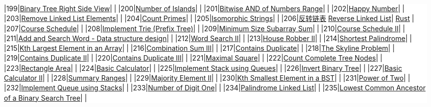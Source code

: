 |199|[Binary Tree Right Side View]| |
|200|[Number of Islands]| |
|201|[Bitwise AND of Numbers Range]| |
|202|[Happy Number]| |
|203|[Remove Linked List Elements]| |
|204|[Count Primes]| |
|205|[Isomorphic Strings]| |
|206|[反转链表] [Reverse Linked List]| [Rust](./rust-leetcode/leetcode_206/src/main.rs) |
|207|[Course Schedule]| |
|208|[Implement Trie (Prefix Tree)]| |
|209|[Minimum Size Subarray Sum]| |
|210|[Course Schedule II]| |
|211|[Add and Search Word - Data structure design]| |
|212|[Word Search II]| |
|213|[House Robber II]| |
|214|[Shortest Palindrome]| |
|215|[Kth Largest Element in an Array]| |
|216|[Combination Sum III]| |
|217|[Contains Duplicate]| |
|218|[The Skyline Problem]| |
|219|[Contains Duplicate II]| |
|220|[Contains Duplicate III]| |
|221|[Maximal Square]| |
|222|[Count Complete Tree Nodes]| |
|223|[Rectangle Area]| |
|224|[Basic Calculator]| |
|225|[Implement Stack using Queues]| |
|226|[Invert Binary Tree]| |
|227|[Basic Calculator II]| |
|228|[Summary Ranges]| |
|229|[Majority Element II]| |
|230|[Kth Smallest Element in a BST]| |
|231|[Power of Two]| |
|232|[Implement Queue using Stacks]| |
|233|[Number of Digit One]| |
|234|[Palindrome Linked List]| |
|235|[Lowest Common Ancestor of a Binary Search Tree]| |

[两数之和]: https://leetcode-cn.com/problems/two-sum/
[Two Sum]: https://leetcode.com/problems/two-sum/
[Add Two Numbers]: https://leetcode.com/problems/add-two-numbers/
[Longest Substring Without Repeating Characters]: https://leetcode.com/problems/longest-substring-without-repeating-characters/
[Median of Two Sorted Arrays]: https://leetcode.com/problems/median-of-two-sorted-arrays/
[Longest Palindromic Substring]: https://leetcode.com/problems/longest-palindromic-substring/
[ZigZag Conversion]: https://leetcode.com/problems/zigzag-conversion/
[Reverse Integer]: https://leetcode.com/problems/reverse-integer/
[String to Integer (atoi)]: https://leetcode.com/problems/string-to-integer-atoi/
[Palindrome Number]: https://leetcode.com/problems/palindrome-number/
[Regular Expression Matching]: https://leetcode.com/problems/regular-expression-matching/
[盛最多水的容器]: https://leetcode-cn.com/problems/container-with-most-water/
[Container With Most Water]: https://leetcode.com/problems/container-with-most-water/
[Integer to Roman]: https://leetcode.com/problems/integer-to-roman/
[Roman to Integer]: https://leetcode.com/problems/roman-to-integer/
[Longest Common Prefix]: https://leetcode.com/problems/longest-common-prefix/
[三数之和]: https://leetcode-cn.com/problems/3sum/
[3Sum]: https://leetcode.com/problems/3sum/
[3Sum Closest]: https://leetcode.com/problems/3sum-closest/
[Letter Combinations of a Phone Number]: https://leetcode.com/problems/letter-combinations-of-a-phone-number/
[4Sum]: https://leetcode.com/problems/4sum/
[Remove Nth Node From End of List]: https://leetcode.com/problems/remove-nth-node-from-end-of-list/
[Valid Parentheses]: https://leetcode.com/problems/valid-parentheses/
[Merge Two Sorted Lists]: https://leetcode.com/problems/merge-two-sorted-lists/
[Generate Parentheses]: https://leetcode.com/problems/generate-parentheses/
[Merge k Sorted Lists]: https://leetcode.com/problems/merge-k-sorted-lists/
[两两交换链表中的节点]: https://leetcode-cn.com/problems/swap-nodes-in-pairs/
[Swap Nodes in Pairs]: https://leetcode.com/problems/swap-nodes-in-pairs/
[K 个一组翻转链表]: https://leetcode-cn.com/problems/reverse-nodes-in-k-group/
[Reverse Nodes in k-Group]: https://leetcode.com/problems/reverse-nodes-in-k-group/
[Remove Duplicates from Sorted Array]: https://leetcode.com/problems/remove-duplicates-from-sorted-array/
[Remove Element]: https://leetcode.com/problems/remove-element/
[Implement strStr()]: https://leetcode.com/problems/implement-strstr/
[Divide Two Integers]: https://leetcode.com/problems/divide-two-integers/
[Substring with Concatenation of All Words]: https://leetcode.com/problems/substring-with-concatenation-of-all-words/
[Next Permutation]: https://leetcode.com/problems/next-permutation/
[Longest Valid Parentheses]: https://leetcode.com/problems/longest-valid-parentheses/
[Search in Rotated Sorted Array]: https://leetcode.com/problems/search-in-rotated-sorted-array/
[Search for a Range]: https://leetcode.com/problems/search-for-a-range/
[Search Insert Position]: https://leetcode.com/problems/search-insert-position/
[Valid Sudoku]: https://leetcode.com/problems/valid-sudoku/
[Sudoku Solver]: https://leetcode.com/problems/sudoku-solver/
[Count and Say]: https://leetcode.com/problems/count-and-say/
[Combination Sum]: https://leetcode.com/problems/combination-sum/
[Combination Sum II]: https://leetcode.com/problems/combination-sum-ii/
[First Missing Positive]: https://leetcode.com/problems/first-missing-positive/
[Trapping Rain Water]: https://leetcode.com/problems/trapping-rain-water/
[Multiply Strings]: https://leetcode.com/problems/multiply-strings/
[Wildcard Matching]: https://leetcode.com/problems/wildcard-matching/
[Jump Game II]: https://leetcode.com/problems/jump-game-ii/
[Permutations]: https://leetcode.com/problems/permutations/
[Permutations II]: https://leetcode.com/problems/permutations-ii/
[Rotate Image]: https://leetcode.com/problems/rotate-image/
[Group Anagrams]: https://leetcode.com/problems/anagrams/
["Pow(x, n)"]: https://leetcode.com/problems/powx-n/
[N-Queens]: https://leetcode.com/problems/n-queens/
[N-Queens II]: https://leetcode.com/problems/n-queens-ii/
[Maximum Subarray]: https://leetcode.com/problems/maximum-subarray/
[Spiral Matrix]: https://leetcode.com/problems/spiral-matrix/
[Jump Game]: https://leetcode.com/problems/jump-game/
[Merge Intervals]: https://leetcode.com/problems/merge-intervals/
[Insert Interval]: https://leetcode.com/problems/insert-interval/
[Length of Last Word]: https://leetcode.com/problems/length-of-last-word/
[Spiral Matrix II]: https://leetcode.com/problems/spiral-matrix-ii/
[Permutation Sequence]: https://leetcode.com/problems/permutation-sequence/
[Rotate List]: https://leetcode.com/problems/rotate-list/
[Unique Paths]: https://leetcode.com/problems/unique-paths/
[Unique Paths II]: https://leetcode.com/problems/unique-paths-ii/
[Minimum Path Sum]: https://leetcode.com/problems/minimum-path-sum/
[Valid Number]: https://leetcode.com/problems/valid-number/
[Plus One]: https://leetcode.com/problems/plus-one/
[Add Binary]: https://leetcode.com/problems/add-binary/
[Text Justification]: https://leetcode.com/problems/text-justification/
[Sqrt(x)]: https://leetcode.com/problems/sqrtx/
[爬楼梯]: https://leetcode-cn.com/problems/climbing-stairs/
[Climbing Stairs]: https://leetcode.com/problems/climbing-stairs/
[Simplify Path]: https://leetcode.com/problems/simplify-path/
[Edit Distance]: https://leetcode.com/problems/edit-distance/
[Set Matrix Zeroes]: https://leetcode.com/problems/set-matrix-zeroes/
[Search a 2D Matrix]: https://leetcode.com/problems/search-a-2d-matrix/
[Sort Colors]: https://leetcode.com/problems/sort-colors/
[Minimum Window Substring]: https://leetcode.com/problems/minimum-window-substring/
[Combinations]: https://leetcode.com/problems/combinations/
[Subsets]: https://leetcode.com/problems/subsets/
[Word Search]: https://leetcode.com/problems/word-search/
[Remove Duplicates from Sorted Array II]: https://leetcode.com/problems/remove-duplicates-from-sorted-array-ii/
[Search in Rotated Sorted Array II]: https://leetcode.com/problems/search-in-rotated-sorted-array-ii/
[Remove Duplicates from Sorted List II]: https://leetcode.com/problems/remove-duplicates-from-sorted-list-ii/
[Remove Duplicates from Sorted List]: https://leetcode.com/problems/remove-duplicates-from-sorted-list/
[Largest Rectangle in Histogram]: https://leetcode.com/problems/largest-rectangle-in-histogram/
[Maximal Rectangle]: https://leetcode.com/problems/maximal-rectangle/
[Partition List]: https://leetcode.com/problems/partition-list/
[Scramble String]: https://leetcode.com/problems/scramble-string/
[Merge Sorted Array]: https://leetcode.com/problems/merge-sorted-array/
[Gray Code]: https://leetcode.com/problems/gray-code/
[Subsets II]: https://leetcode.com/problems/subsets-ii/
[Decode Ways]: https://leetcode.com/problems/decode-ways/
[Reverse Linked List II]: https://leetcode.com/problems/reverse-linked-list-ii/
[Restore IP Addresses]: https://leetcode.com/problems/restore-ip-addresses/
[Binary Tree Inorder Traversal]: https://leetcode.com/problems/binary-tree-inorder-traversal/
[Unique Binary Search Trees II]: https://leetcode.com/problems/unique-binary-search-trees-ii/
[Unique Binary Search Trees]: https://leetcode.com/problems/unique-binary-search-trees/
[交错字符串]: https://leetcode-cn.com/problems/interleaving-string/
[Interleaving String]: https://leetcode.com/problems/interleaving-string/
[Validate Binary Search Tree]: https://leetcode.com/problems/validate-binary-search-tree/
[Recover Binary Search Tree]: https://leetcode.com/problems/recover-binary-search-tree/
[Same Tree]: https://leetcode.com/problems/same-tree/
[Symmetric Tree]: https://leetcode.com/problems/symmetric-tree/
[Binary Tree Level Order Traversal]: https://leetcode.com/problems/binary-tree-level-order-traversal/
[Binary Tree Zigzag Level Order Traversal]: https://leetcode.com/problems/binary-tree-zigzag-level-order-traversal/
[Maximum Depth of Binary Tree]: https://leetcode.com/problems/maximum-depth-of-binary-tree/
[Construct Binary Tree from Preorder and Inorder Traversal]: https://leetcode.com/problems/construct-binary-tree-from-preorder-and-inorder-traversal/
[Construct Binary Tree from Inorder and Postorder Traversal]: https://leetcode.com/problems/construct-binary-tree-from-inorder-and-postorder-traversal/
[Binary Tree Level Order Traversal II]: https://leetcode.com/problems/binary-tree-level-order-traversal-ii/
[Convert Sorted Array to Binary Search Tree]: https://leetcode.com/problems/convert-sorted-array-to-binary-search-tree/
[Convert Sorted List to Binary Search Tree]: https://leetcode.com/problems/convert-sorted-list-to-binary-search-tree/
[Balanced Binary Tree]: https://leetcode.com/problems/balanced-binary-tree/
[Minimum Depth of Binary Tree]: https://leetcode.com/problems/minimum-depth-of-binary-tree/
[Path Sum]: https://leetcode.com/problems/path-sum/
[Path Sum II]: https://leetcode.com/problems/path-sum-ii/
[Flatten Binary Tree to Linked List]: https://leetcode.com/problems/flatten-binary-tree-to-linked-list/
[Distinct Subsequences]: https://leetcode.com/problems/distinct-subsequences/
[Populating Next Right Pointers in Each Node]: https://leetcode.com/problems/populating-next-right-pointers-in-each-node/
[Populating Next Right Pointers in Each Node II]: https://leetcode.com/problems/populating-next-right-pointers-in-each-node-ii/
[Pascal's Triangle]: https://leetcode.com/problems/pascals-triangle/
[Pascal's Triangle II]: https://leetcode.com/problems/pascals-triangle-ii/
[Triangle]: https://leetcode.com/problems/triangle/
[Best Time to Buy and Sell Stock]: https://leetcode.com/problems/best-time-to-buy-and-sell-stock/
[Best Time to Buy and Sell Stock II]: https://leetcode.com/problems/best-time-to-buy-and-sell-stock-ii/
[Best Time to Buy and Sell Stock III]: https://leetcode.com/problems/best-time-to-buy-and-sell-stock-iii/
[Binary Tree Maximum Path Sum]: https://leetcode.com/problems/binary-tree-maximum-path-sum/
[Valid Palindrome]: https://leetcode.com/problems/valid-palindrome/
[Word Ladder II]: https://leetcode.com/problems/word-ladder-ii/
[Word Ladder]: https://leetcode.com/problems/word-ladder/
[Longest Consecutive Sequence]: https://leetcode.com/problems/longest-consecutive-sequence/
[Sum Root to Leaf Numbers]: https://leetcode.com/problems/sum-root-to-leaf-numbers/
[Surrounded Regions]: https://leetcode.com/problems/surrounded-regions/
[Palindrome Partitioning]: https://leetcode.com/problems/palindrome-partitioning/
[Palindrome Partitioning II]: https://leetcode.com/problems/palindrome-partitioning-ii/
[Clone Graph]: https://leetcode.com/problems/clone-graph/
[Gas Station]: https://leetcode.com/problems/gas-station/
[Candy]: https://leetcode.com/problems/candy/
[Single Number]: https://leetcode.com/problems/single-number/
[Single Number II]: https://leetcode.com/problems/single-number-ii/
[Copy List with Random Pointer]: https://leetcode.com/problems/copy-list-with-random-pointer/
[Word Break]: https://leetcode.com/problems/word-break/
[Word Break II]: https://leetcode.com/problems/word-break-ii/
[环形链表]: https://leetcode-cn.com/problems/linked-list-cycle/
[Linked List Cycle]: https://leetcode.com/problems/linked-list-cycle/
[环形链表 II]: https://leetcode-cn.com/problems/linked-list-cycle-ii/
[Linked List Cycle II]: https://leetcode.com/problems/linked-list-cycle-ii/
[Reorder List]: https://leetcode.com/problems/reorder-list/
[Binary Tree Preorder Traversal]: https://leetcode.com/problems/binary-tree-preorder-traversal/
[Binary Tree Postorder Traversal]: https://leetcode.com/problems/binary-tree-postorder-traversal/
[LRU Cache]: https://leetcode.com/problems/lru-cache/
[Insertion Sort List]: https://leetcode.com/problems/insertion-sort-list/
[Sort List]: https://leetcode.com/problems/sort-list/
[Max Points on a Line]: https://leetcode.com/problems/max-points-on-a-line/
[Evaluate Reverse Polish Notation]: https://leetcode.com/problems/evaluate-reverse-polish-notation/
[Reverse Words in a String]: https://leetcode.com/problems/reverse-words-in-a-string/
[Maximum Product Subarray]: https://leetcode.com/problems/maximum-product-subarray/
[Find Minimum in Rotated Sorted Array]: https://leetcode.com/problems/find-minimum-in-rotated-sorted-array/
[Find Minimum in Rotated Sorted Array II]: https://leetcode.com/problems/find-minimum-in-rotated-sorted-array-ii/
[Min Stack]: https://leetcode.com/problems/min-stack/
[Binary Tree Upside Down]: https://leetcode.com/problems/binary-tree-upside-down/
[Read N Characters Given Read4]: https://leetcode.com/problems/read-n-characters-given-read4/
[Read N Characters Given Read4 II - Call multiple times]: https://leetcode.com/problems/read-n-characters-given-read4-ii-call-multiple-times/
[Longest Substring with At Most Two Distinct Characters]: https://leetcode.com/problems/longest-substring-with-at-most-two-distinct-characters/
[Intersection of Two Linked Lists]: https://leetcode.com/problems/intersection-of-two-linked-lists/
[One Edit Distance]: https://leetcode.com/problems/one-edit-distance/
[Find Peak Element]: https://leetcode.com/problems/find-peak-element/
[Missing Ranges]: https://leetcode.com/problems/missing-ranges/
[Maximum Gap]: https://leetcode.com/problems/maximum-gap/
[Compare Version Numbers]: https://leetcode.com/problems/compare-version-numbers/
[Fraction to Recurring Decimal]: https://leetcode.com/problems/fraction-to-recurring-decimal/
[Two Sum II - Input array is sorted]: https://leetcode.com/problems/two-sum-ii-input-array-is-sorted/
[Excel Sheet Column Title]: https://leetcode.com/problems/excel-sheet-column-title/
[Majority Element]: https://leetcode.com/problems/majority-element/
[Two Sum III - Data structure design]: https://leetcode.com/problems/two-sum-iii-data-structure-design/
[Excel Sheet Column Number]: https://leetcode.com/problems/excel-sheet-column-number/
[Factorial Trailing Zeroes]: https://leetcode.com/problems/factorial-trailing-zeroes/
[Binary Search Tree Iterator]: https://leetcode.com/problems/binary-search-tree-iterator/
[Dungeon Game]: https://leetcode.com/problems/dungeon-game/
[Largest Number]: https://leetcode.com/problems/largest-number/
[Reverse Words in a String II]: https://leetcode.com/problems/reverse-words-in-a-string-ii/
[Repeated DNA Sequences]: https://leetcode.com/problems/repeated-dna-sequences/
[Best Time to Buy and Sell Stock IV]: https://leetcode.com/problems/best-time-to-buy-and-sell-stock-iv/
[Rotate Array]: https://leetcode.com/problems/rotate-array/
[Reverse Bits]: https://leetcode.com/problems/reverse-bits/
[Number of 1 Bits]: https://leetcode.com/problems/number-of-1-bits/
[House Robber]: https://leetcode.com/problems/house-robber/
[Binary Tree Right Side View]: https://leetcode.com/problems/binary-tree-right-side-view/
[Number of Islands]: https://leetcode.com/problems/number-of-islands/
[Bitwise AND of Numbers Range]: https://leetcode.com/problems/bitwise-and-of-numbers-range/
[Happy Number]: https://leetcode.com/problems/happy-number/
[Remove Linked List Elements]: https://leetcode.com/problems/remove-linked-list-elements/
[Count Primes]: https://leetcode.com/problems/count-primes/
[Isomorphic Strings]: https://leetcode.com/problems/isomorphic-strings/
[反转链表]: https://leetcode-cn.com/problems/reverse-linked-list/
[Reverse Linked List]: https://leetcode.com/problems/reverse-linked-list/
[Course Schedule]: https://leetcode.com/problems/course-schedule/
[Implement Trie (Prefix Tree)]: https://leetcode.com/problems/implement-trie-prefix-tree/
[Minimum Size Subarray Sum]: https://leetcode.com/problems/minimum-size-subarray-sum/
[Course Schedule II]: https://leetcode.com/problems/course-schedule-ii/
[Add and Search Word - Data structure design]: https://leetcode.com/problems/add-and-search-word-data-structure-design/
[Word Search II]: https://leetcode.com/problems/word-search-ii/
[House Robber II]: https://leetcode.com/problems/house-robber-ii/
[Shortest Palindrome]: https://leetcode.com/problems/shortest-palindrome/
[Kth Largest Element in an Array]: https://leetcode.com/problems/kth-largest-element-in-an-array/
[Combination Sum III]: https://leetcode.com/problems/combination-sum-iii/
[Contains Duplicate]: https://leetcode.com/problems/contains-duplicate/
[The Skyline Problem]: https://leetcode.com/problems/the-skyline-problem/
[Contains Duplicate II]: https://leetcode.com/problems/contains-duplicate-ii/
[Contains Duplicate III]: https://leetcode.com/problems/contains-duplicate-iii/
[Maximal Square]: https://leetcode.com/problems/maximal-square/
[Count Complete Tree Nodes]: https://leetcode.com/problems/count-complete-tree-nodes/
[Rectangle Area]: https://leetcode.com/problems/rectangle-area/
[Basic Calculator]: https://leetcode.com/problems/basic-calculator/
[Implement Stack using Queues]: https://leetcode.com/problems/implement-stack-using-queues/
[Invert Binary Tree]: https://leetcode.com/problems/invert-binary-tree/
[Basic Calculator II]: https://leetcode.com/problems/basic-calculator-ii/
[Summary Ranges]: https://leetcode.com/problems/summary-ranges/
[Majority Element II]: https://leetcode.com/problems/majority-element-ii/
[Kth Smallest Element in a BST]: https://leetcode.com/problems/kth-smallest-element-in-a-bst/
[Power of Two]: https://leetcode.com/problems/power-of-two/
[Implement Queue using Stacks]: https://leetcode.com/problems/implement-queue-using-stacks/
[Number of Digit One]: https://leetcode.com/problems/number-of-digit-one/
[Palindrome Linked List]: https://leetcode.com/problems/palindrome-linked-list/
[Lowest Common Ancestor of a Binary Search Tree]: https://leetcode.com/problems/lowest-common-ancestor-of-a-binary-search-tree/
[Lowest Common Ancestor of a Binary Tree]: https://leetcode.com/problems/lowest-common-ancestor-of-a-binary-tree/
[Delete Node in a Linked List]: https://leetcode.com/problems/delete-node-in-a-linked-list/
[Product of Array Except Self]: https://leetcode.com/problems/product-of-array-except-self/
[Sliding Window Maximum]: https://leetcode.com/problems/sliding-window-maximum/
[Search a 2D Matrix II]: https://leetcode.com/problems/search-a-2d-matrix-ii/
[Different Ways to Add Parentheses]: https://leetcode.com/problems/different-ways-to-add-parentheses/
[Valid Anagram]: https://leetcode.com/problems/valid-anagram/
[Binary Tree Paths]: https://leetcode.com/problems/binary-tree-paths/
[Add Digits]: https://leetcode.com/problems/add-digits/
[Single Number III]: https://leetcode.com/problems/single-number-iii/
[Ugly Number]: https://leetcode.com/problems/ugly-number/
[Ugly Number II]: https://leetcode.com/problems/ugly-number-ii/
[Missing Number]: https://leetcode.com/problems/missing-number/
[Integer to English Words]: https://leetcode.com/problems/integer-to-english-words/
[H-Index]: https://leetcode.com/problems/h-index/
[H-Index II]: https://leetcode.com/problems/h-index-ii/
[First Bad Version]: https://leetcode.com/problems/first-bad-version/
[Perfect Squares]: https://leetcode.com/problems/perfect-squares/
[Expression Add Operators]: https://leetcode.com/problems/expression-add-operators/
[移动零]: https://leetcode-cn.com/problems/move-zeroes/
[Move Zeroes]: https://leetcode.com/problems/move-zeroes/
[Peeking Iterator]: https://leetcode.com/problems/peeking-iterator/
[Inorder Successor in BST]: https://leetcode.com/problems/inorder-successor-in-bst/
[Find the Duplicate Number]: https://leetcode.com/problems/find-the-duplicate-number/
[Game of Life]: https://leetcode.com/problems/game-of-life/
[Word Pattern]: https://leetcode.com/problems/word-pattern/
[Nim Game]: https://leetcode.com/problems/nim-game/
[Find Median from Data Stream]: https://leetcode.com/problems/find-median-from-data-stream/
[Serialize and Deserialize Binary Tree]: https://leetcode.com/problems/serialize-and-deserialize-binary-tree/
[Bulls and Cows]: https://leetcode.com/problems/bulls-and-cows/
[Longest Increasing Subsequence]: https://leetcode.com/problems/longest-increasing-subsequence/
[Remove Invalid Parentheses]: https://leetcode.com/problems/remove-invalid-parentheses/
[Range Sum Query - Immutable]: https://leetcode.com/problems/range-sum-query-immutable/
[Range Sum Query 2D - Immutable]: https://leetcode.com/problems/range-sum-query-2d-immutable/
[Additive Number]: https://leetcode.com/problems/additive-number/
[Range Sum Query - Mutable]: https://leetcode.com/problems/range-sum-query-mutable/
[Best Time to Buy and Sell Stock with Cooldown]: https://leetcode.com/problems/best-time-to-buy-and-sell-stock-with-cooldown/
[Minimum Height Trees]: https://leetcode.com/problems/minimum-height-trees/
[Burst Balloons]: https://leetcode.com/problems/burst-balloons/
[Super Ugly Number]: https://leetcode.com/problems/super-ugly-number/
[Count of Smaller Numbers After Self]: https://leetcode.com/problems/count-of-smaller-numbers-after-self/
[Remove Duplicate Letters]: https://leetcode.com/problems/remove-duplicate-letters/
[Maximum Product of Word Lengths]: https://leetcode.com/problems/maximum-product-of-word-lengths/
[Bulb Switcher]: https://leetcode.com/problems/bulb-switcher/
[Create Maximum Number]: https://leetcode.com/problems/create-maximum-number/
[Coin Change]: https://leetcode.com/problems/coin-change/
[Wiggle Sort II]: https://leetcode.com/problems/wiggle-sort-ii/
[Power of Three]: https://leetcode.com/problems/power-of-three/
[Count of Range Sum]: https://leetcode.com/problems/count-of-range-sum/
[Odd Even Linked List]: https://leetcode.com/problems/odd-even-linked-list/
[Longest Increasing Path in a Matrix]: https://leetcode.com/problems/longest-increasing-path-in-a-matrix/
[Patching Array]: https://leetcode.com/problems/patching-array/
[Verify Preorder Serialization of a Binary Tree]: https://leetcode.com/problems/verify-preorder-serialization-of-a-binary-tree/
[Reconstruct Itinerary]: https://leetcode.com/problems/reconstruct-itinerary/
[Increasing Triplet Subsequence]: https://leetcode.com/problems/increasing-triplet-subsequence/
[Palindrome Pairs]: https://leetcode.com/problems/palindrome-pairs/
[House Robber III]: https://leetcode.com/problems/house-robber-iii/
[Counting Bits]: https://leetcode.com/problems/counting-bits/
[扁平化嵌套列表迭代器]: https://leetcode-cn.com/problems/flatten-nested-list-iterator/
[Flatten Nested List Iterator]: https://leetcode.com/problems/flatten-nested-list-iterator/
[Power of Four]: https://leetcode.com/problems/power-of-four/
[Integer Break]: https://leetcode.com/problems/integer-break/
[Reverse String]: https://leetcode.com/problems/reverse-string/
[Reverse Vowels of a String]: https://leetcode.com/problems/reverse-vowels-of-a-string/
[Top K Frequent Elements]: https://leetcode.com/problems/top-k-frequent-elements/
[Intersection of Two Arrays]: https://leetcode.com/problems/intersection-of-two-arrays/
[Intersection of Two Arrays II]: https://leetcode.com/problems/intersection-of-two-arrays-ii/
[Count Numbers with Unique Digits]: https://leetcode.com/problems/count-numbers-with-unique-digits/
[Valid Perfect Square]: https://leetcode.com/problems/valid-perfect-square/description/
[Sum of Two Integers]: https://leetcode.com/problems/sum-of-two-integers/description/
[Wiggle Subsequence]: https://leetcode.com/problems/wiggle-subsequence/
[Combination Sum IV]: https://leetcode.com/problems/combination-sum-iv/
[Insert Delete GetRandom O(1)]: https://leetcode.com/problems/insert-delete-getrandom-o1/
[Insert Delete GetRandom O(1) - Duplicates allowed]: https://leetcode.com/problems/insert-delete-getrandom-o1-duplicates-allowed/
[Linked List Random Node]: https://leetcode.com/problems/linked-list-random-node/
[Ransom Note]: https://leetcode.com/problems/ransom-note/
[Shuffle an Array]: https://leetcode.com/problems/shuffle-an-array/
[Mini Parser]: https://leetcode.com/problems/mini-parser/
[Lexicographical Numbers]: https://leetcode.com/problems/lexicographical-numbers/
[First Unique Character in a String]: https://leetcode.com/problems/first-unique-character-in-a-string/
[Longest Absolute File Path]: https://leetcode.com/problems/longest-absolute-file-path/
[Find the Difference]: https://leetcode.com/problems/find-the-difference/
[Elimination Game]: https://leetcode.com/problems/elimination-game/
[Perfect Rectangle]: https://leetcode.com/problems/perfect-rectangle/
[Is Subsequence]: https://leetcode.com/problems/is-subsequence/
[UTF-8 Validation]: https://leetcode.com/problems/utf-8-validation/
[Decode String]: https://leetcode.com/problems/decode-string/
[Longest Substring with At Least K Repeating Characters]: https://leetcode.com/problems/longest-substring-with-at-least-k-repeating-characters/
[Rotate Function]: https://leetcode.com/problems/rotate-function/
[Integer Replacement]: https://leetcode.com/problems/integer-replacement/
[Random Pick Index]: https://leetcode.com/problems/random-pick-index/
[Evaluate Division]: https://leetcode.com/problems/evaluate-division/
[Nth Digit]: https://leetcode.com/problems/nth-digit/
[Binary Watch]: https://leetcode.com/problems/binary-watch/
[Remove K Digits]: https://leetcode.com/problems/remove-k-digits/
[Frog Jump]: https://leetcode.com/problems/frog-jump/
[Sum of Left Leaves]: https://leetcode.com/problems/sum-of-left-leaves/
[Convert a Number to Hexadecimal]: https://leetcode.com/problems/convert-a-number-to-hexadecimal/
[Queue Reconstruction by Height]: https://leetcode.com/problems/queue-reconstruction-by-height/
[Longest Palindrome]: https://leetcode.com/problems/longest-palindrome/
[Split Array Largest Sum]: https://leetcode.com/problems/split-array-largest-sum/
[Fizz Buzz]: https://leetcode.com/problems/fizz-buzz/
[Arithmetic Slices]: https://leetcode.com/problems/arithmetic-slices/
[Third Maximum Number]: https://leetcode.com/problems/third-maximum-number/
[Add Strings]: https://leetcode.com/problems/add-strings/
[Partition Equal Subset Sum]: https://leetcode.com/problems/partition-equal-subset-sum/description/
[SentenceScreenFitting]: https://leetcode.com/problems/sentence-screen-fitting/
[Path Sum III]: https://leetcode.com/problems/path-sum-iii/
[Find all Anagrams in a string]: https://leetcode.com/problems/find-all-anagrams-in-a-string/
[Serialize and Deserialize BST]: https://leetcode.com/problems/serialize-and-deserialize-bst/
[DeleteNodeInABST]: https://leetcode.com/problems/delete-node-in-a-bst/
[Island Perimeter]: https://leetcode.com/problems/island-perimeter/
[Total Hamming Distance]: https://leetcode.com/problems/total-hamming-distance/
[Fibonacci Number]: https://leetcode.com/problems/fibonacci-number/
[Coin Change 2]: https://leetcode.com/problems/coin-change-2/
[Detect Capital]: https://leetcode.com/problems/detect-capital/
[K-diff Pairs in an Array]: https://leetcode.com/problems/k-diff-pairs-in-an-array/
[Convert BST to Greater Tree]: https://leetcode.com/problems/convert-bst-to-greater-tree/
[Diameter of Binary Tree]: https://leetcode.com/problems/diameter-of-binary-tree/
[Friend Circles]: https://leetcode.com/problems/friend-circles/
[Binary Tree Tilt]: https://leetcode.com/problems/binary-tree-tilt/
[Subtree of Another Tree]: https://leetcode.com/problems/subtree-of-another-tree/
[Shortest Unsorted Continuous Subarray]: https://leetcode.com/problems/shortest-unsorted-continuous-subarray/
[Add One Row to Tree]: https://leetcode.com/problems/add-one-row-to-tree/
[Maximum Product of Three Numbers]: https://leetcode.com/problems/maximum-product-of-three-numbers/
[Maximum Average Subarray I]: https://leetcode.com/problems/maximum-average-subarray-i/description/
[Palindromic Substrings]: https://leetcode.com/problems/palindromic-substrings/
[Find Duplicate Subtrees]: https://leetcode.com/problems/find-duplicate-subtrees/
[Print Binary Tree]: https://leetcode.com/problems/print-binary-tree/
[Image Smoother]: https://leetcode.com/problems/image-smoother/
[Maximum Width of Binary Tree]: https://leetcode.com/problems/maximum-width-of-binary-tree/
[Non-decreasing Array]: https://leetcode.com/problems/non-decreasing-array/
[Second Minimum Node In a Binary Tree]: https://leetcode.com/problems/second-minimum-node-in-a-binary-tree/
[Longest Continuous Increasing Subsequence]: https://leetcode.com/problems/longest-continuous-increasing-subsequence/
[Redundant Connection]: https://leetcode.com/problems/redundant-connection/
[Longest Univalue Path]: https://leetcode.com/problems/longest-univalue-path/
[Max Area of Island]: https://leetcode.com/problems/max-area-of-island/
[Minimum ASCII Delete Sum for Two Strings]: https://leetcode.com/problems/minimum-ascii-delete-sum-for-two-strings/
[Best Time to Buy and Sell Stock with Transaction Fee]: https://leetcode.com/problems/best-time-to-buy-and-sell-stock-with-transaction-fee
[1-bit and 2-bit Characters]: https://leetcode.com/problems/1-bit-and-2-bit-characters/
[Accounts Merge]: https://leetcode.com/problems/accounts-merge/
[Min Cost Climbing Stairs]: https://leetcode.com/problems/min-cost-climbing-stairs/
[Largest Number At Least Twice of Others]: https://leetcode.com/problems/largest-number-at-least-twice-of-others/
[Jewels and Stones]: https://leetcode.com/problems/jewels-and-stones/description
[Unique Morse Code Words]: https://leetcode.com/problems/unique-morse-code-words/description/
[Positions of Large Groups]: https://leetcode.com/problems/positions-of-large-groups/
[Most Common Word]: https://leetcode.com/problems/most-common-word/
[Backspace String Compare]: https://leetcode.com/problems/backspace-string-compare/description/
[Maximize Distance to Closest Person]: https://leetcode.com/problems/maximize-distance-to-closest-person/
[Peak Index in a Mountain Array]: https://leetcode.com/problems/peak-index-in-a-mountain-array/description/
[Mirror Reflection]: https://leetcode.com/problems/mirror-reflection/description/
[Buddy Strings]: https://leetcode.com/problems/buddy-strings/description/
[Middle of the Linked List]: https://leetcode.com/problems/middle-of-the-linked-list/
[Sort Array By Parity]: https://leetcode.com/problems/sort-array-by-parity/
[X of a Kind in a Deck of Cards]: https://leetcode.com/problems/x-of-a-kind-in-a-deck-of-cards/
[Sort Array By Parity II]: https://leetcode.com/problems/sort-array-by-parity-ii/
[Minimum Falling Path Sum]: https://leetcode.com/problems/minimum-falling-path-sum/
[Valid Mountain Array]: https://leetcode.com/problems/valid-mountain-array/
[Reveal Cards In Increasing Order]: https://leetcode.com/problems/reveal-cards-in-increasing-order/
[Flip Equivalent Binary Trees]: https://leetcode.com/problems/flip-equivalent-binary-trees/
[Check Completeness of a Binary Tree]: https://leetcode.com/problems/check-completeness-of-a-binary-tree/
[N-Repeated element in size 2N Array]: https://leetcode.com/problems/n-repeated-element-in-size-2n-array/
[Pancake Sorting]: https://leetcode.com/problems/pancake-sorting/
[Flip Binary Tree To Match Preorder Traversal]: https://leetcode.com/problems/flip-binary-tree-to-match-preorder-traversal/
[Largest Perimeter Triangle]: https://leetcode.com/problems/largest-perimeter-triangle/
[Squares of a Sorted Array]: https://leetcode.com/problems/squares-of-a-sorted-array/
[Longest Turbulent Subarray]: https://leetcode.com/problems/longest-turbulent-subarray/
[Distribute Coins in Binary Tree]: https://leetcode.com/problems/distribute-coins-in-binary-tree/
[Unique Paths III]: https://leetcode.com/problems/unique-paths-iii/
[Time Based Key-Value Store]: https://leetcode.com/problems/time-based-key-value-store/
[Minimum Cost For Tickets]: https://leetcode.com/problems/minimum-cost-for-tickets/
[String Without AAA or BBB]: https://leetcode.com/problems/string-without-aaa-or-bbb/
[Sum of Even Numbers After Queries]: https://leetcode.com/problems/sum-of-even-numbers-after-queries/
[Interval List Intersections]: https://leetcode.com/problems/interval-list-intersections/
[Vertical Order Traversal of a Binary Tree]: https://leetcode.com/problems/vertical-order-traversal-of-a-binary-tree/
[Smallest String Starting From Leaf]: https://leetcode.com/problems/smallest-string-starting-from-leaf/
[Add to Array-Form of Integer]: https://leetcode.com/problems/add-to-array-form-of-integer/
[Satisfiability of Equality Equations]: https://leetcode.com/problems/satisfiability-of-equality-equations/
[Broken Calculator]: https://leetcode.com/problems/broken-calculator/
[Cousins in Binary Tree]: https://leetcode.com/problems/cousins-in-binary-tree/
[Video Stitching]: https://leetcode.com/problems/video-stitching/
[Recover a Tree From Preorder Traversal]: https://leetcode.com/problems/recover-a-tree-from-preorder-traversal/
[Two City Scheduling]: https://leetcode.com/problems/two-city-scheduling/
[Matrix Cells in Distance Order]: https://leetcode.com/problems/matrix-cells-in-distance-order/
[Compare Strings by Frequency of the Smallest Character]: https://leetcode.com/problems/compare-strings-by-frequency-of-the-smallest-character/
[Unique Number of Occurrences]: https://leetcode.com/problems/unique-number-of-occurrences/
[转变数组后最接近目标值的数组和]: https://leetcode-cn.com/problems/sum-of-mutated-array-closest-to-target/